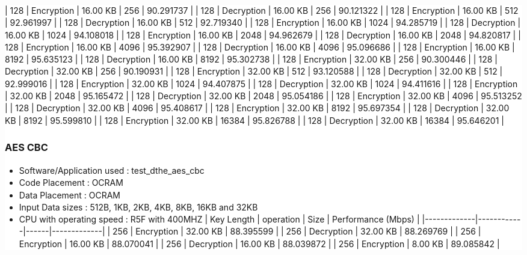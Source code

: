 | 128 | Encryption |  16.00 KB | 256 | 90.291737 |
| 128 | Decryption |  16.00 KB | 256 | 90.121322 |
| 128 | Encryption |  16.00 KB | 512 | 92.961997 |
| 128 | Decryption |  16.00 KB | 512 | 92.719340 |
| 128 | Encryption |  16.00 KB | 1024 | 94.285719 |
| 128 | Decryption |  16.00 KB | 1024 | 94.108018 |
| 128 | Encryption |  16.00 KB | 2048 | 94.962679 |
| 128 | Decryption |  16.00 KB | 2048 | 94.820817 |
| 128 | Encryption |  16.00 KB | 4096 | 95.392907 |
| 128 | Decryption |  16.00 KB | 4096 | 95.096686 |
| 128 | Encryption |  16.00 KB | 8192 | 95.635123 |
| 128 | Decryption |  16.00 KB | 8192 | 95.302738 |
| 128 | Encryption |  32.00 KB | 256 | 90.300446 |
| 128 | Decryption |  32.00 KB | 256 | 90.190931 |
| 128 | Encryption |  32.00 KB | 512 | 93.120588 |
| 128 | Decryption |  32.00 KB | 512 | 92.999016 |
| 128 | Encryption |  32.00 KB | 1024 | 94.407875 |
| 128 | Decryption |  32.00 KB | 1024 | 94.411616 |
| 128 | Encryption |  32.00 KB | 2048 | 95.165472 |
| 128 | Decryption |  32.00 KB | 2048 | 95.054186 |
| 128 | Encryption |  32.00 KB | 4096 | 95.513252 |
| 128 | Decryption |  32.00 KB | 4096 | 95.408617 |
| 128 | Encryption |  32.00 KB | 8192 | 95.697354 |
| 128 | Decryption |  32.00 KB | 8192 | 95.599810 |
| 128 | Encryption |  32.00 KB | 16384 | 95.826788 |
| 128 | Decryption |  32.00 KB | 16384 | 95.646201 |

### AES CBC

- Software/Application used : test_dthe_aes_cbc 
- Code Placement            : OCRAM 
- Data Placement            : OCRAM 
- Input Data sizes          : 512B, 1KB, 2KB, 4KB, 8KB, 16KB and 32KB
- CPU with operating speed  : R5F with 400MHZ 
| Key Length | operation  | Size | Performance (Mbps) | 
|-------------|------------|------|-------------| 
| 256 | Encryption |  32.00 KB | 88.395599 |
| 256 | Decryption |  32.00 KB | 88.269769 |
| 256 | Encryption |  16.00 KB | 88.070041 |
| 256 | Decryption |  16.00 KB | 88.039872 |
| 256 | Encryption |  8.00 KB | 89.085842 |
